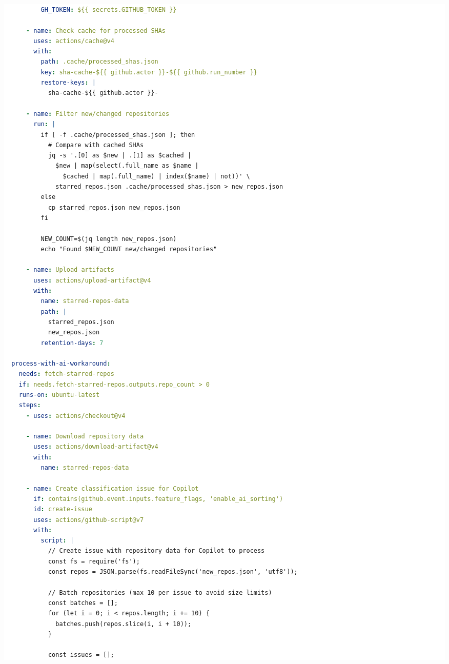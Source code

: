 ```yaml
          GH_TOKEN: ${{ secrets.GITHUB_TOKEN }}
      
      - name: Check cache for processed SHAs
        uses: actions/cache@v4
        with:
          path: .cache/processed_shas.json
          key: sha-cache-${{ github.actor }}-${{ github.run_number }}
          restore-keys: |
            sha-cache-${{ github.actor }}-
      
      - name: Filter new/changed repositories
        run: |
          if [ -f .cache/processed_shas.json ]; then
            # Compare with cached SHAs
            jq -s '.[0] as $new | .[1] as $cached | 
              $new | map(select(.full_name as $name | 
                $cached | map(.full_name) | index($name) | not))' \
              starred_repos.json .cache/processed_shas.json > new_repos.json
          else
            cp starred_repos.json new_repos.json
          fi
          
          NEW_COUNT=$(jq length new_repos.json)
          echo "Found $NEW_COUNT new/changed repositories"
      
      - name: Upload artifacts
        uses: actions/upload-artifact@v4
        with:
          name: starred-repos-data
          path: |
            starred_repos.json
            new_repos.json
          retention-days: 7

  process-with-ai-workaround:
    needs: fetch-starred-repos
    if: needs.fetch-starred-repos.outputs.repo_count > 0
    runs-on: ubuntu-latest
    steps:
      - uses: actions/checkout@v4
      
      - name: Download repository data
        uses: actions/download-artifact@v4
        with:
          name: starred-repos-data
      
      - name: Create classification issue for Copilot
        if: contains(github.event.inputs.feature_flags, 'enable_ai_sorting')
        id: create-issue
        uses: actions/github-script@v7
        with:
          script: |
            // Create issue with repository data for Copilot to process
            const fs = require('fs');
            const repos = JSON.parse(fs.readFileSync('new_repos.json', 'utf8'));
            
            // Batch repositories (max 10 per issue to avoid size limits)
            const batches = [];
            for (let i = 0; i < repos.length; i += 10) {
              batches.push(repos.slice(i, i + 10));
            }
            
            const issues = [];
```